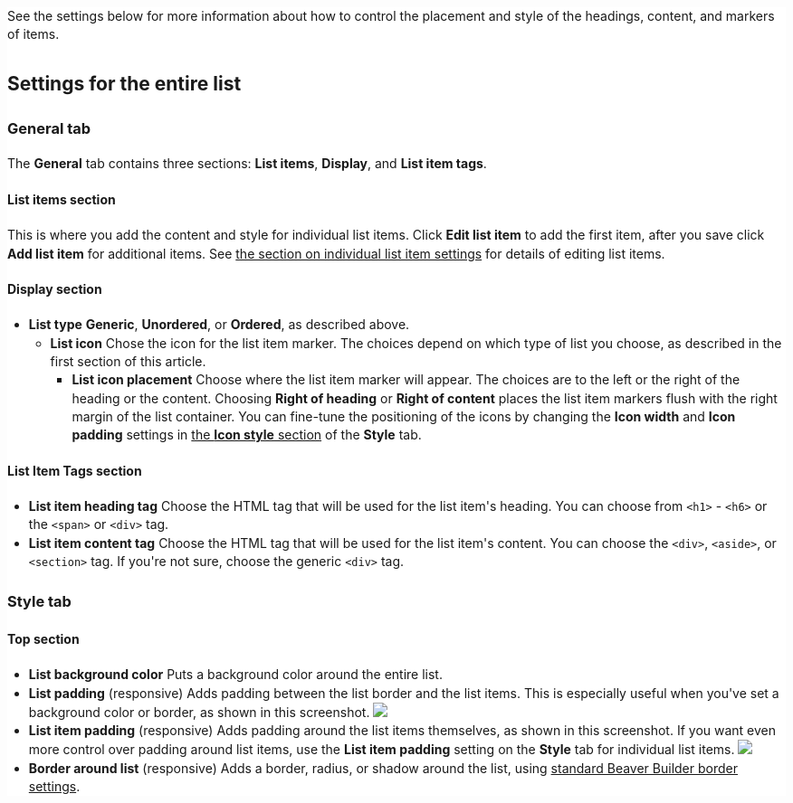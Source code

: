 See the settings below for more information about how to control the placement and style of the headings, content, and markers of items.

## Settings for the entire list

### General tab

The **General** tab contains three sections: **List items**, **Display**, and **List item tags**.

#### List items section

This is where you add the content and style for individual list items. Click **Edit list item** to add the first item, after you save click **Add list item** for additional items. See [the section on individual list item settings](#settings-for-each-list-item) for details of editing list items.

#### Display section

- **List type**
  **Generic**, **Unordered**, or **Ordered**, as described above.
  - **List icon**
    Chose the icon for the list item marker. The choices depend on which type of list you choose, as described in the first section of this article.
    - **List icon placement**
      Choose where the list item marker will appear. The choices are to the left or the right of the heading or the content. Choosing **Right of heading** or **Right of content** places the list item markers flush with the right margin of the list container. You can fine-tune the positioning of the icons by changing the **Icon width** and **Icon padding** settings in [the **Icon style** section](#icon-style-section) of the **Style** tab.

#### List Item Tags section

- **List item heading tag**
  Choose the HTML tag that will be used for the list item's heading. You can choose from `<h1>` - `<h6>` or the `<span>` or `<div>` tag.
- **List item content tag**
  Choose the HTML tag that will be used for the list item's content. You can choose the `<div>`, `<aside>`, or `<section>` tag. If you're not sure, choose the generic `<div>` tag.

### Style tab

#### Top section

- **List background color**
  Puts a background color around the entire list.
- **List padding** (responsive)
  Adds padding between the list border and the list items. This is especially useful when you've set a background color or border, as shown in this screenshot.
  ![](/img/list-2c8bcc7e.png)
- **List item padding** (responsive)
  Adds padding around the list items themselves, as shown in this screenshot. If you want even more control over padding around list items, use the **List item padding** setting on the **Style** tab for individual list items.
  ![](/img/list-item-padding.png)
- **Border around list** (responsive)
  Adds a border, radius, or shadow around the list, using [standard Beaver Builder border settings](basics/border.md).
